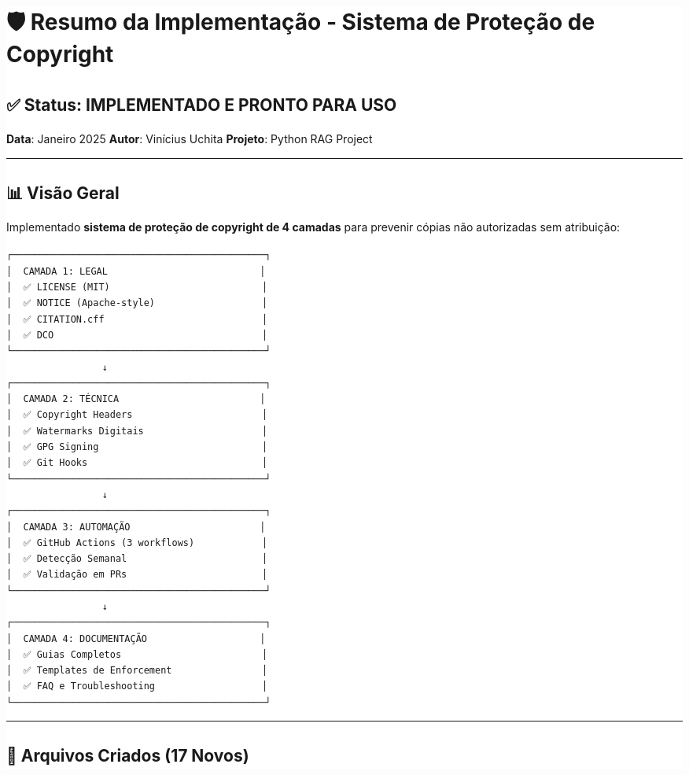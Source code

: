 # 🛡️ Resumo da Implementação - Sistema de Proteção de Copyright

## ✅ Status: IMPLEMENTADO E PRONTO PARA USO

**Data**: Janeiro 2025
**Autor**: Vinícius Uchita
**Projeto**: Python RAG Project

---

## 📊 Visão Geral

Implementado **sistema de proteção de copyright de 4 camadas** para prevenir cópias não autorizadas sem atribuição:

```
┌─────────────────────────────────────────────┐
│  CAMADA 1: LEGAL                           │
│  ✅ LICENSE (MIT)                           │
│  ✅ NOTICE (Apache-style)                   │
│  ✅ CITATION.cff                            │
│  ✅ DCO                                     │
└─────────────────────────────────────────────┘
                 ↓
┌─────────────────────────────────────────────┐
│  CAMADA 2: TÉCNICA                         │
│  ✅ Copyright Headers                       │
│  ✅ Watermarks Digitais                     │
│  ✅ GPG Signing                             │
│  ✅ Git Hooks                               │
└─────────────────────────────────────────────┘
                 ↓
┌─────────────────────────────────────────────┐
│  CAMADA 3: AUTOMAÇÃO                       │
│  ✅ GitHub Actions (3 workflows)            │
│  ✅ Detecção Semanal                        │
│  ✅ Validação em PRs                        │
└─────────────────────────────────────────────┘
                 ↓
┌─────────────────────────────────────────────┐
│  CAMADA 4: DOCUMENTAÇÃO                    │
│  ✅ Guias Completos                         │
│  ✅ Templates de Enforcement                │
│  ✅ FAQ e Troubleshooting                   │
└─────────────────────────────────────────────┘
```

---

## 📁 Arquivos Criados (17 Novos)
